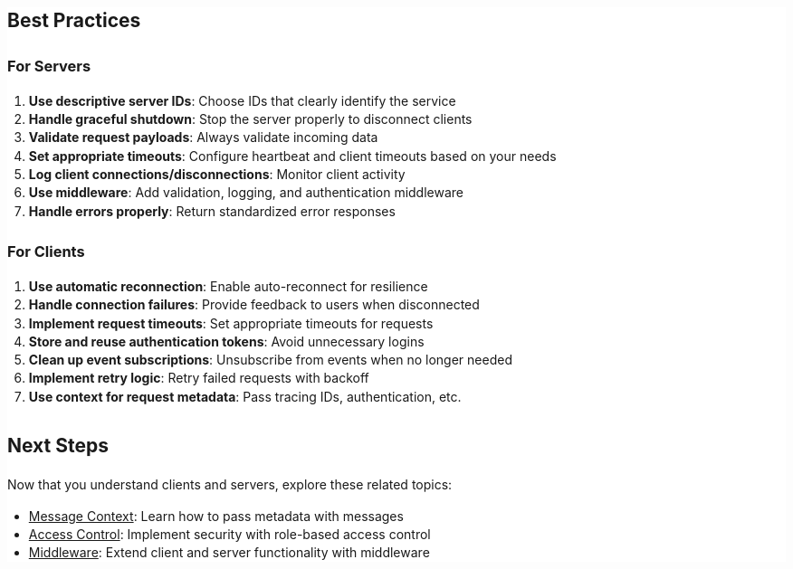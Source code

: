 ## Best Practices

### For Servers

1. **Use descriptive server IDs**: Choose IDs that clearly identify the service
2. **Handle graceful shutdown**: Stop the server properly to disconnect clients
3. **Validate request payloads**: Always validate incoming data
4. **Set appropriate timeouts**: Configure heartbeat and client timeouts based on your needs
5. **Log client connections/disconnections**: Monitor client activity
6. **Use middleware**: Add validation, logging, and authentication middleware
7. **Handle errors properly**: Return standardized error responses

### For Clients

1. **Use automatic reconnection**: Enable auto-reconnect for resilience
2. **Handle connection failures**: Provide feedback to users when disconnected
3. **Implement request timeouts**: Set appropriate timeouts for requests
4. **Store and reuse authentication tokens**: Avoid unnecessary logins
5. **Clean up event subscriptions**: Unsubscribe from events when no longer needed
6. **Implement retry logic**: Retry failed requests with backoff
7. **Use context for request metadata**: Pass tracing IDs, authentication, etc.

## Next Steps

Now that you understand clients and servers, explore these related topics:

- [Message Context](message-context): Learn how to pass metadata with messages
- [Access Control](../features/access-control): Implement security with role-based access control
- [Middleware](../features/middleware): Extend client and server functionality with middleware